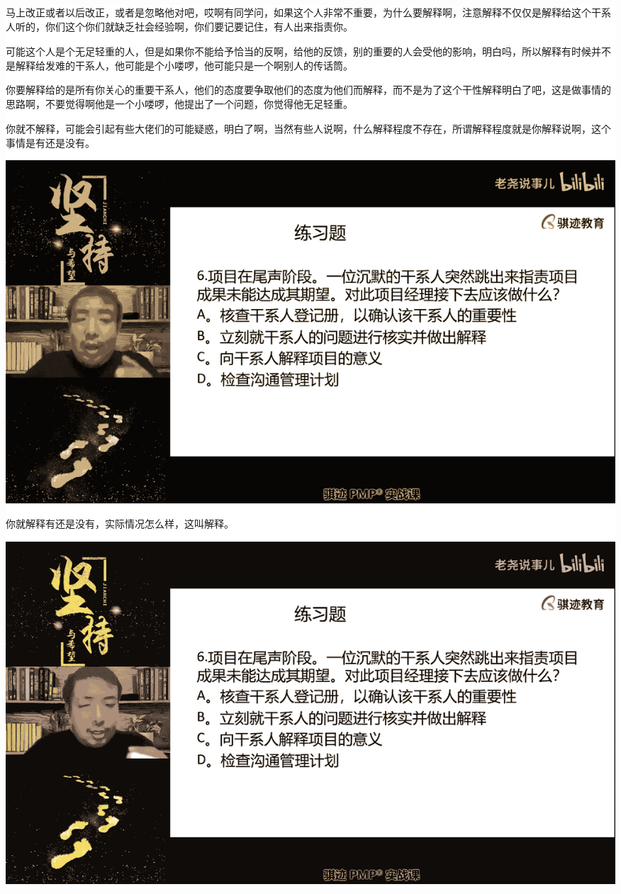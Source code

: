 马上改正或者以后改正，或者是忽略他对吧，哎啊有同学问，如果这个人非常不重要，为什么要解释啊，注意解释不仅仅是解释给这个干系人听的，你们这个你们就缺乏社会经验啊，你们要记要记住，有人出来指责你。

可能这个人是个无足轻重的人，但是如果你不能给予恰当的反啊，给他的反馈，别的重要的人会受他的影响，明白吗，所以解释有时候并不是解释给发难的干系人，他可能是个小喽啰，他可能只是一个啊别人的传话筒。

你要解释给的是所有你关心的重要干系人，他们的态度要争取他们的态度为他们而解释，而不是为了这个干性解释明白了吧，这是做事情的思路啊，不要觉得啊他是一个小喽啰，他提出了一个问题，你觉得他无足轻重。

你就不解释，可能会引起有些大佬们的可能疑惑，明白了啊，当然有些人说啊，什么解释程度不存在，所谓解释程度就是你解释说啊，这个事情是有还是没有。



![](img/8cb717b55145c50f69b7df949edfc045_261.png)

你就解释有还是没有，实际情况怎么样，这叫解释。

![](img/8cb717b55145c50f69b7df949edfc045_263.png)
